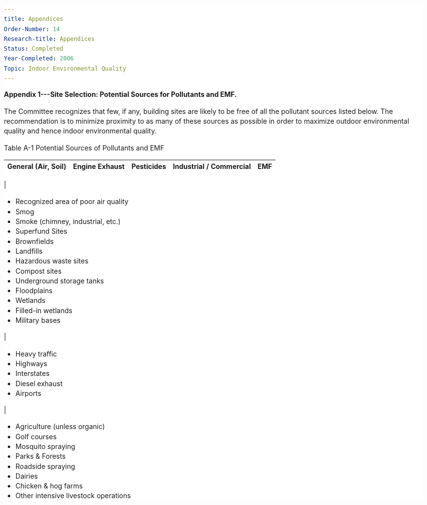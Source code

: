 ```yaml
---
title: Appendices
Order-Number: 14
Research-title: Appendices 
Status: Completed
Year-Completed: 2006
Topic: Indoor Environmental Quality
---
```


**Appendix 1---Site Selection: Potential Sources for Pollutants and EMF.**

The Committee recognizes that few, if any, building sites are likely to be free of all the pollutant sources listed below. The recommendation is to minimize proximity to as many of these sources as possible in order to maximize outdoor environmental quality and hence indoor environmental quality.

Table A-1 Potential Sources of Pollutants and EMF

| General (Air, Soil) | Engine Exhaust | Pesticides | Industrial / Commercial | EMF |
| --- | --- | --- | --- | --- |
|

-   Recognized area of poor air quality
-   Smog
-   Smoke (chimney, industrial, etc.)
-   Superfund Sites
-   Brownfields
-   Landfills
-   Hazardous waste sites
-   Compost sites
-   Underground storage tanks
-   Floodplains
-   Wetlands
-   Filled-in wetlands
-   Military bases

 |

-   Heavy traffic
-   Highways
-   Interstates
-   Diesel exhaust
-   Airports

 |

-   Agriculture (unless organic)
-   Golf courses
-   Mosquito spraying
-   Parks & Forests
-   Roadside spraying
-   Dairies
-   Chicken & hog farms
-   Other intensive livestock operations
